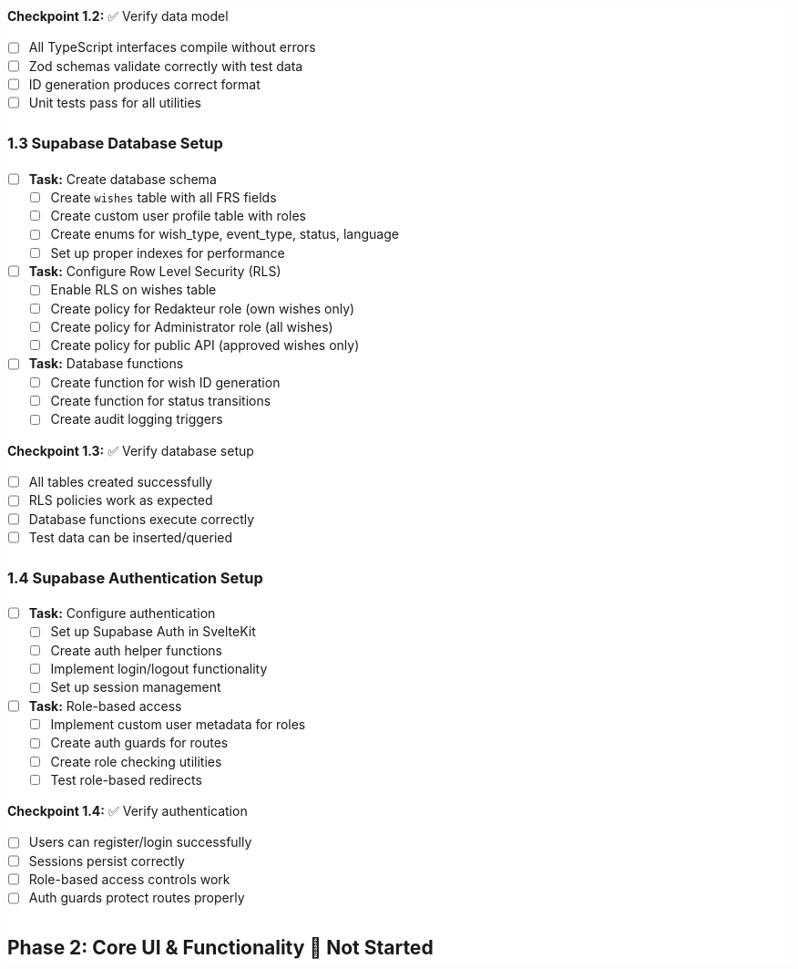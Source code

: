 **Checkpoint 1.2:** ✅ Verify data model

- [ ] All TypeScript interfaces compile without errors
- [ ] Zod schemas validate correctly with test data
- [ ] ID generation produces correct format
- [ ] Unit tests pass for all utilities

### 1.3 Supabase Database Setup

- [ ] **Task:** Create database schema
  - [ ] Create `wishes` table with all FRS fields
  - [ ] Create custom user profile table with roles
  - [ ] Create enums for wish_type, event_type, status, language
  - [ ] Set up proper indexes for performance

- [ ] **Task:** Configure Row Level Security (RLS)
  - [ ] Enable RLS on wishes table
  - [ ] Create policy for Redakteur role (own wishes only)
  - [ ] Create policy for Administrator role (all wishes)
  - [ ] Create policy for public API (approved wishes only)

- [ ] **Task:** Database functions
  - [ ] Create function for wish ID generation
  - [ ] Create function for status transitions
  - [ ] Create audit logging triggers

**Checkpoint 1.3:** ✅ Verify database setup

- [ ] All tables created successfully
- [ ] RLS policies work as expected
- [ ] Database functions execute correctly
- [ ] Test data can be inserted/queried

### 1.4 Supabase Authentication Setup

- [ ] **Task:** Configure authentication
  - [ ] Set up Supabase Auth in SvelteKit
  - [ ] Create auth helper functions
  - [ ] Implement login/logout functionality
  - [ ] Set up session management

- [ ] **Task:** Role-based access
  - [ ] Implement custom user metadata for roles
  - [ ] Create auth guards for routes
  - [ ] Create role checking utilities
  - [ ] Test role-based redirects

**Checkpoint 1.4:** ✅ Verify authentication

- [ ] Users can register/login successfully
- [ ] Sessions persist correctly
- [ ] Role-based access controls work
- [ ] Auth guards protect routes properly

## Phase 2: Core UI & Functionality 🔴 Not Started
